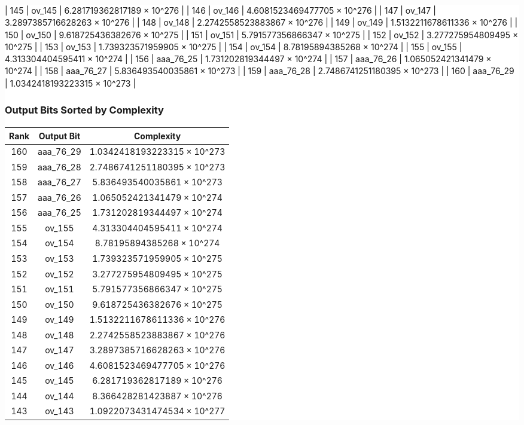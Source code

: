 | 145 | ov_145 | 6.281719362817189 × 10^276 |
| 146 | ov_146 | 4.6081523469477705 × 10^276 |
| 147 | ov_147 | 3.2897385716628263 × 10^276 |
| 148 | ov_148 | 2.2742558523883867 × 10^276 |
| 149 | ov_149 | 1.5132211678611336 × 10^276 |
| 150 | ov_150 | 9.618725436382676 × 10^275 |
| 151 | ov_151 | 5.791577356866347 × 10^275 |
| 152 | ov_152 | 3.277275954809495 × 10^275 |
| 153 | ov_153 | 1.739323571959905 × 10^275 |
| 154 | ov_154 | 8.78195894385268 × 10^274 |
| 155 | ov_155 | 4.313304404595411 × 10^274 |
| 156 | aaa_76_25 | 1.731202819344497 × 10^274 |
| 157 | aaa_76_26 | 1.065052421341479 × 10^274 |
| 158 | aaa_76_27 | 5.836493540035861 × 10^273 |
| 159 | aaa_76_28 | 2.7486741251180395 × 10^273 |
| 160 | aaa_76_29 | 1.0342418193223315 × 10^273 |

### Output Bits Sorted by Complexity

| Rank | Output Bit | Complexity |
|:----:|:----------:|:----------:|
| 160 | aaa_76_29 | 1.0342418193223315 × 10^273 |
| 159 | aaa_76_28 | 2.7486741251180395 × 10^273 |
| 158 | aaa_76_27 | 5.836493540035861 × 10^273 |
| 157 | aaa_76_26 | 1.065052421341479 × 10^274 |
| 156 | aaa_76_25 | 1.731202819344497 × 10^274 |
| 155 | ov_155 | 4.313304404595411 × 10^274 |
| 154 | ov_154 | 8.78195894385268 × 10^274 |
| 153 | ov_153 | 1.739323571959905 × 10^275 |
| 152 | ov_152 | 3.277275954809495 × 10^275 |
| 151 | ov_151 | 5.791577356866347 × 10^275 |
| 150 | ov_150 | 9.618725436382676 × 10^275 |
| 149 | ov_149 | 1.5132211678611336 × 10^276 |
| 148 | ov_148 | 2.2742558523883867 × 10^276 |
| 147 | ov_147 | 3.2897385716628263 × 10^276 |
| 146 | ov_146 | 4.6081523469477705 × 10^276 |
| 145 | ov_145 | 6.281719362817189 × 10^276 |
| 144 | ov_144 | 8.366428281423887 × 10^276 |
| 143 | ov_143 | 1.0922073431474534 × 10^277 |